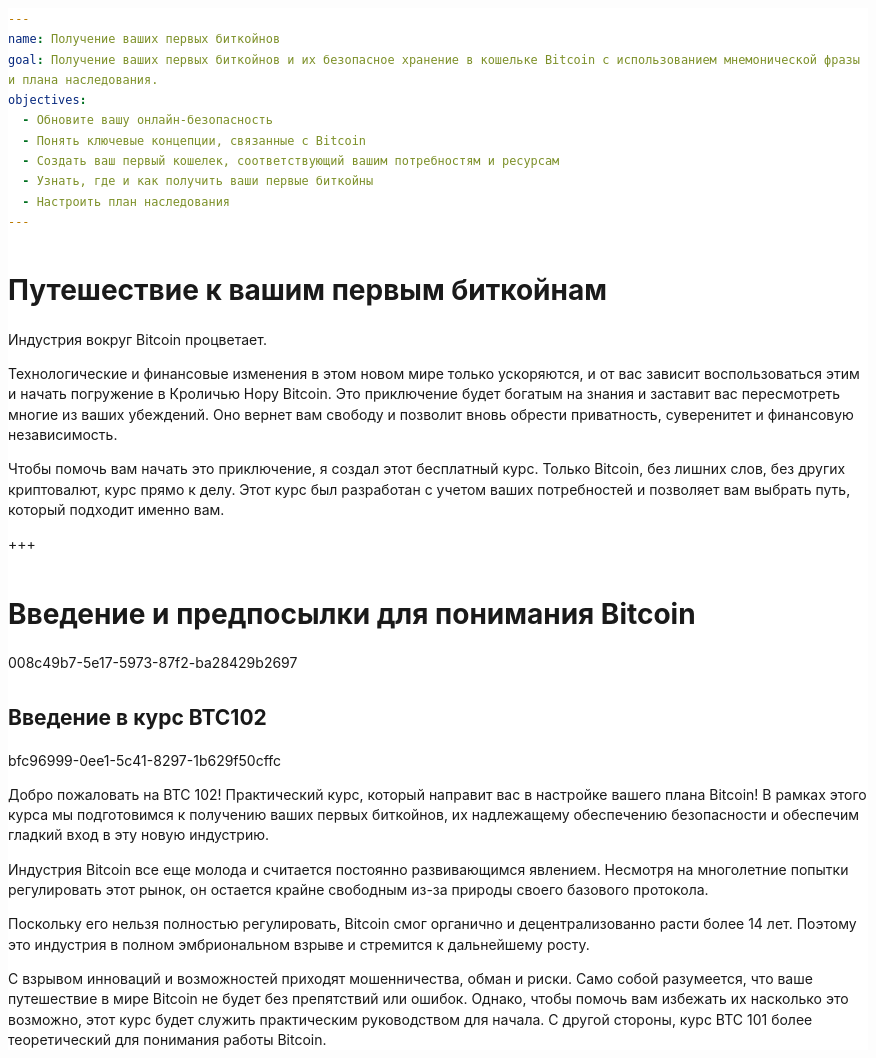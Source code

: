 ```yaml
---
name: Получение ваших первых биткойнов
goal: Получение ваших первых биткойнов и их безопасное хранение в кошельке Bitcoin с использованием мнемонической фразы и плана наследования.
objectives:
  - Обновите вашу онлайн-безопасность
  - Понять ключевые концепции, связанные с Bitcoin
  - Создать ваш первый кошелек, соответствующий вашим потребностям и ресурсам
  - Узнать, где и как получить ваши первые биткойны
  - Настроить план наследования
---
```


# Путешествие к вашим первым биткойнам

Индустрия вокруг Bitcoin процветает.

Технологические и финансовые изменения в этом новом мире только ускоряются, и от вас зависит воспользоваться этим и начать погружение в Кроличью Нору Bitcoin. Это приключение будет богатым на знания и заставит вас пересмотреть многие из ваших убеждений. Оно вернет вам свободу и позволит вновь обрести приватность, суверенитет и финансовую независимость.

Чтобы помочь вам начать это приключение, я создал этот бесплатный курс. Только Bitcoin, без лишних слов, без других криптовалют, курс прямо к делу. Этот курс был разработан с учетом ваших потребностей и позволяет вам выбрать путь, который подходит именно вам.

+++

# Введение и предпосылки для понимания Bitcoin

<partId>008c49b7-5e17-5973-87f2-ba28429b2697</partId>

## Введение в курс BTC102

<chapterId>bfc96999-0ee1-5c41-8297-1b629f50cffc</chapterId>

Добро пожаловать на BTC 102! Практический курс, который направит вас в настройке вашего плана Bitcoin! В рамках этого курса мы подготовимся к получению ваших первых биткойнов, их надлежащему обеспечению безопасности и обеспечим гладкий вход в эту новую индустрию.

Индустрия Bitcoin все еще молода и считается постоянно развивающимся явлением. Несмотря на многолетние попытки регулировать этот рынок, он остается крайне свободным из-за природы своего базового протокола.

Поскольку его нельзя полностью регулировать, Bitcoin смог органично и децентрализованно расти более 14 лет. Поэтому это индустрия в полном эмбриональном взрыве и стремится к дальнейшему росту.

С взрывом инноваций и возможностей приходят мошенничества, обман и риски. Само собой разумеется, что ваше путешествие в мире Bitcoin не будет без препятствий или ошибок. Однако, чтобы помочь вам избежать их насколько это возможно, этот курс будет служить практическим руководством для начала. С другой стороны, курс BTC 101 более теоретический для понимания работы Bitcoin.
